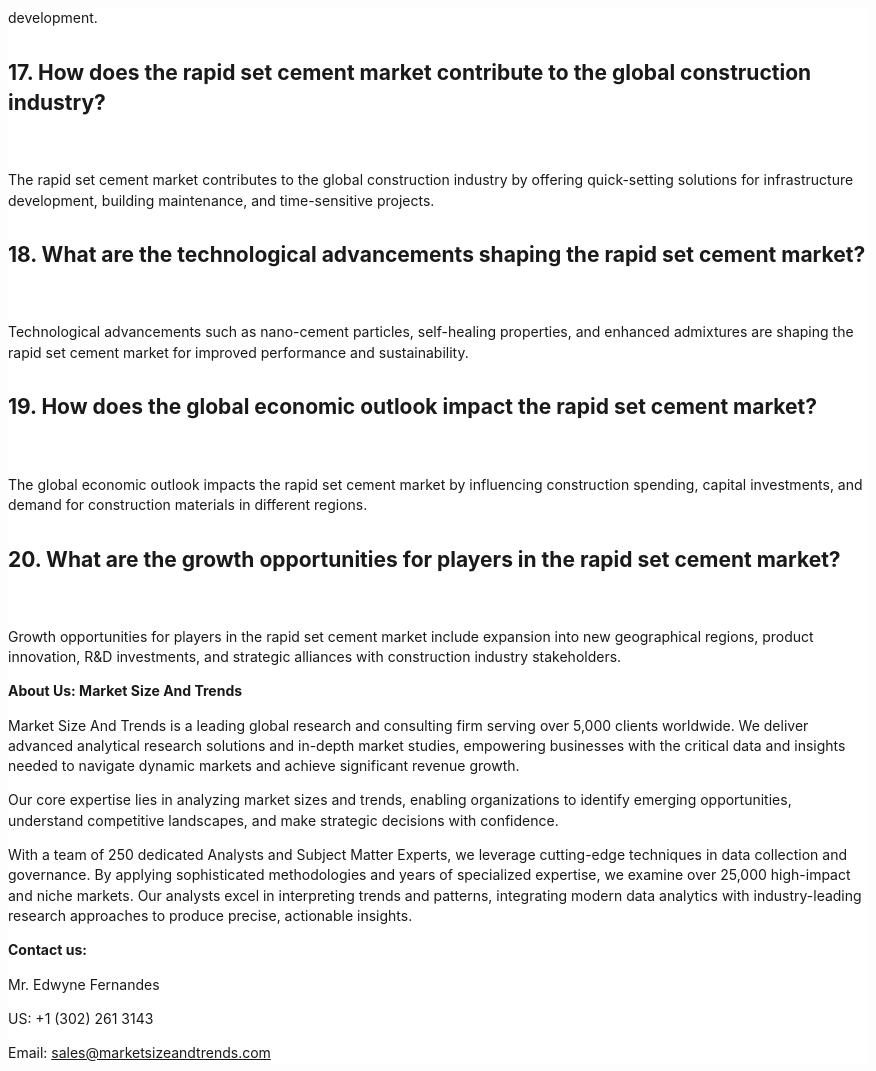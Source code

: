 development.</p><h2>17. How does the rapid set cement market contribute to the global construction industry?</h2><p>&nbsp;</p><p>The rapid set cement market contributes to the global construction industry by offering quick-setting solutions for infrastructure development, building maintenance, and time-sensitive projects.</p><h2>18. What are the technological advancements shaping the rapid set cement market?</h2><p>&nbsp;</p><p>Technological advancements such as nano-cement particles, self-healing properties, and enhanced admixtures are shaping the rapid set cement market for improved performance and sustainability.</p><h2>19. How does the global economic outlook impact the rapid set cement market?</h2><p>&nbsp;</p><p>The global economic outlook impacts the rapid set cement market by influencing construction spending, capital investments, and demand for construction materials in different regions.</p><h2>20. What are the growth opportunities for players in the rapid set cement market?</h2><p>&nbsp;</p><p>Growth opportunities for players in the rapid set cement market include expansion into new geographical regions, product innovation, R&D investments, and strategic alliances with construction industry stakeholders.</p></body></html></p><p><strong>About Us:&nbsp;Market Size And Trends</strong></p><p>Market Size And Trends&nbsp;is a leading global research and consulting firm serving over 5,000 clients worldwide. We deliver advanced analytical research solutions and in-depth market studies, empowering businesses with the critical data and insights needed to navigate dynamic markets and achieve significant revenue growth.</p><p>Our core expertise lies in analyzing market sizes and trends, enabling organizations to identify emerging opportunities, understand competitive landscapes, and make strategic decisions with confidence.</p><p>With a team of 250 dedicated Analysts and Subject Matter Experts, we leverage cutting-edge techniques in data collection and governance. By applying sophisticated methodologies and years of specialized expertise, we examine over 25,000 high-impact and niche markets. Our analysts excel in interpreting trends and patterns, integrating modern data analytics with industry-leading research approaches to produce precise, actionable insights.</p><p><strong>Contact us:</strong></p><p>Mr. Edwyne Fernandes</p><p>US: +1 (302) 261 3143</p><p>Email: <a href="mailto:sales@marketsizeandtrends.com">sales@marketsizeandtrends.com</a>&nbsp;</p>
